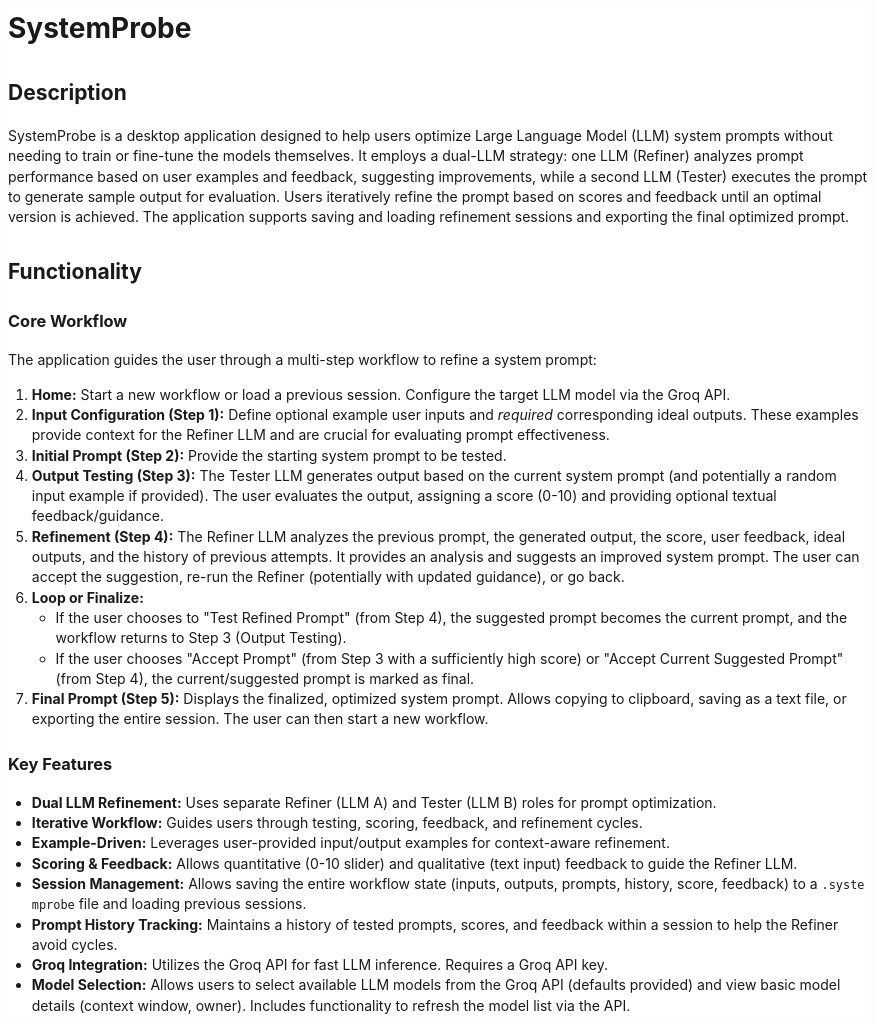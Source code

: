 









# SystemProbe

## Description

SystemProbe is a desktop application designed to help users optimize Large Language Model (LLM) system prompts without needing to train or fine-tune the models themselves. It employs a dual-LLM strategy: one LLM (Refiner) analyzes prompt performance based on user examples and feedback, suggesting improvements, while a second LLM (Tester) executes the prompt to generate sample output for evaluation. Users iteratively refine the prompt based on scores and feedback until an optimal version is achieved. The application supports saving and loading refinement sessions and exporting the final optimized prompt.

## Functionality

### Core Workflow

The application guides the user through a multi-step workflow to refine a system prompt:

1.  **Home:** Start a new workflow or load a previous session. Configure the target LLM model via the Groq API.
2.  **Input Configuration (Step 1):** Define optional example user inputs and *required* corresponding ideal outputs. These examples provide context for the Refiner LLM and are crucial for evaluating prompt effectiveness.
3.  **Initial Prompt (Step 2):** Provide the starting system prompt to be tested.
4.  **Output Testing (Step 3):** The Tester LLM generates output based on the current system prompt (and potentially a random input example if provided). The user evaluates the output, assigning a score (0-10) and providing optional textual feedback/guidance.
5.  **Refinement (Step 4):** The Refiner LLM analyzes the previous prompt, the generated output, the score, user feedback, ideal outputs, and the history of previous attempts. It provides an analysis and suggests an improved system prompt. The user can accept the suggestion, re-run the Refiner (potentially with updated guidance), or go back.
6.  **Loop or Finalize:**
    *   If the user chooses to "Test Refined Prompt" (from Step 4), the suggested prompt becomes the current prompt, and the workflow returns to Step 3 (Output Testing).
    *   If the user chooses "Accept Prompt" (from Step 3 with a sufficiently high score) or "Accept Current Suggested Prompt" (from Step 4), the current/suggested prompt is marked as final.
7.  **Final Prompt (Step 5):** Displays the finalized, optimized system prompt. Allows copying to clipboard, saving as a text file, or exporting the entire session. The user can then start a new workflow.

### Key Features

*   **Dual LLM Refinement:** Uses separate Refiner (LLM A) and Tester (LLM B) roles for prompt optimization.
*   **Iterative Workflow:** Guides users through testing, scoring, feedback, and refinement cycles.
*   **Example-Driven:** Leverages user-provided input/output examples for context-aware refinement.
*   **Scoring & Feedback:** Allows quantitative (0-10 slider) and qualitative (text input) feedback to guide the Refiner LLM.
*   **Session Management:** Allows saving the entire workflow state (inputs, outputs, prompts, history, score, feedback) to a `.systemprobe` file and loading previous sessions.
*   **Prompt History Tracking:** Maintains a history of tested prompts, scores, and feedback within a session to help the Refiner avoid cycles.
*   **Groq Integration:** Utilizes the Groq API for fast LLM inference. Requires a Groq API key.
*   **Model Selection:** Allows users to select available LLM models from the Groq API (defaults provided) and view basic model details (context window, owner). Includes functionality to refresh the model list via the API.